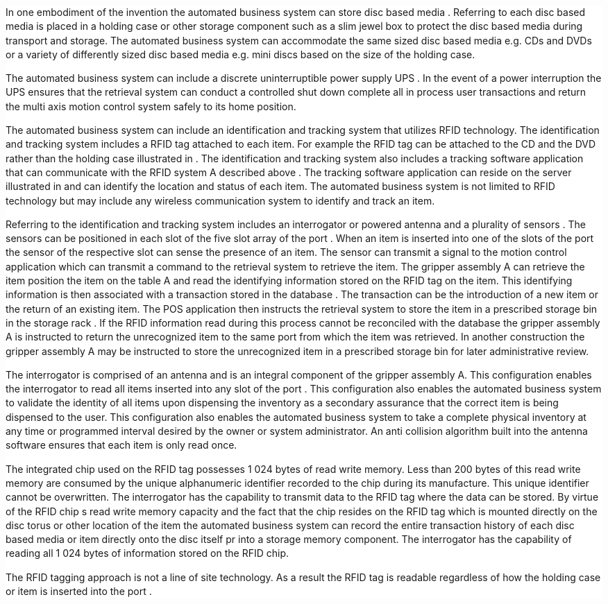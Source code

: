 In one embodiment of the invention the automated business system can store disc based media . Referring to each disc based media is placed in a holding case or other storage component such as a slim jewel box to protect the disc based media during transport and storage. The automated business system can accommodate the same sized disc based media e.g. CDs and DVDs or a variety of differently sized disc based media e.g. mini discs based on the size of the holding case.

The automated business system can include a discrete uninterruptible power supply UPS . In the event of a power interruption the UPS ensures that the retrieval system can conduct a controlled shut down complete all in process user transactions and return the multi axis motion control system safely to its home position.

The automated business system can include an identification and tracking system that utilizes RFID technology. The identification and tracking system includes a RFID tag attached to each item. For example the RFID tag can be attached to the CD and the DVD rather than the holding case illustrated in . The identification and tracking system also includes a tracking software application that can communicate with the RFID system A described above . The tracking software application can reside on the server illustrated in and can identify the location and status of each item. The automated business system is not limited to RFID technology but may include any wireless communication system to identify and track an item.

Referring to the identification and tracking system includes an interrogator or powered antenna and a plurality of sensors . The sensors can be positioned in each slot of the five slot array of the port . When an item is inserted into one of the slots of the port the sensor of the respective slot can sense the presence of an item. The sensor can transmit a signal to the motion control application which can transmit a command to the retrieval system to retrieve the item. The gripper assembly A can retrieve the item position the item on the table A and read the identifying information stored on the RFID tag on the item. This identifying information is then associated with a transaction stored in the database . The transaction can be the introduction of a new item or the return of an existing item. The POS application then instructs the retrieval system to store the item in a prescribed storage bin in the storage rack . If the RFID information read during this process cannot be reconciled with the database the gripper assembly A is instructed to return the unrecognized item to the same port from which the item was retrieved. In another construction the gripper assembly A may be instructed to store the unrecognized item in a prescribed storage bin for later administrative review.

The interrogator is comprised of an antenna and is an integral component of the gripper assembly A. This configuration enables the interrogator to read all items inserted into any slot of the port . This configuration also enables the automated business system to validate the identity of all items upon dispensing the inventory as a secondary assurance that the correct item is being dispensed to the user. This configuration also enables the automated business system to take a complete physical inventory at any time or programmed interval desired by the owner or system administrator. An anti collision algorithm built into the antenna software ensures that each item is only read once.

The integrated chip used on the RFID tag possesses 1 024 bytes of read write memory. Less than 200 bytes of this read write memory are consumed by the unique alphanumeric identifier recorded to the chip during its manufacture. This unique identifier cannot be overwritten. The interrogator has the capability to transmit data to the RFID tag where the data can be stored. By virtue of the RFID chip s read write memory capacity and the fact that the chip resides on the RFID tag which is mounted directly on the disc torus or other location of the item the automated business system can record the entire transaction history of each disc based media or item directly onto the disc itself pr into a storage memory component. The interrogator has the capability of reading all 1 024 bytes of information stored on the RFID chip.

The RFID tagging approach is not a line of site technology. As a result the RFID tag is readable regardless of how the holding case or item is inserted into the port .

